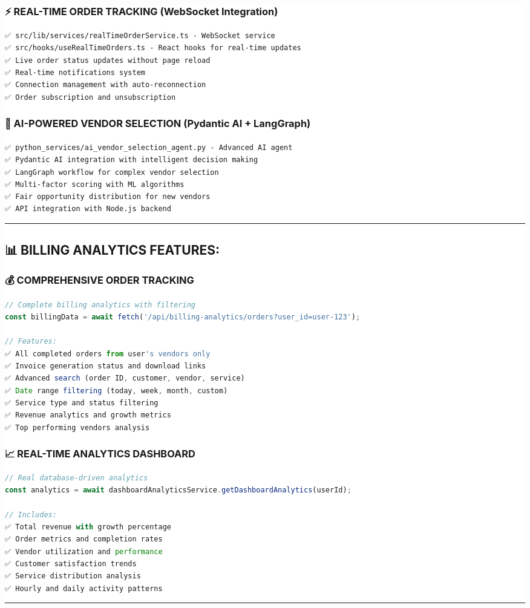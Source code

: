 ### **⚡ REAL-TIME ORDER TRACKING (WebSocket Integration)**
```
✅ src/lib/services/realTimeOrderService.ts - WebSocket service
✅ src/hooks/useRealTimeOrders.ts - React hooks for real-time updates
✅ Live order status updates without page reload
✅ Real-time notifications system
✅ Connection management with auto-reconnection
✅ Order subscription and unsubscription
```

### **🤖 AI-POWERED VENDOR SELECTION (Pydantic AI + LangGraph)**
```
✅ python_services/ai_vendor_selection_agent.py - Advanced AI agent
✅ Pydantic AI integration with intelligent decision making
✅ LangGraph workflow for complex vendor selection
✅ Multi-factor scoring with ML algorithms
✅ Fair opportunity distribution for new vendors
✅ API integration with Node.js backend
```

---

## **📊 BILLING ANALYTICS FEATURES:**

### **💰 COMPREHENSIVE ORDER TRACKING**
```javascript
// Complete billing analytics with filtering
const billingData = await fetch('/api/billing-analytics/orders?user_id=user-123');

// Features:
✅ All completed orders from user's vendors only
✅ Invoice generation status and download links
✅ Advanced search (order ID, customer, vendor, service)
✅ Date range filtering (today, week, month, custom)
✅ Service type and status filtering
✅ Revenue analytics and growth metrics
✅ Top performing vendors analysis
```

### **📈 REAL-TIME ANALYTICS DASHBOARD**
```javascript
// Real database-driven analytics
const analytics = await dashboardAnalyticsService.getDashboardAnalytics(userId);

// Includes:
✅ Total revenue with growth percentage
✅ Order metrics and completion rates
✅ Vendor utilization and performance
✅ Customer satisfaction trends
✅ Service distribution analysis
✅ Hourly and daily activity patterns
```

---